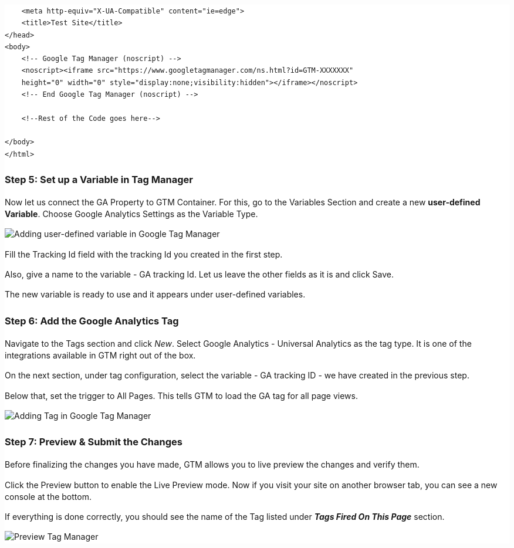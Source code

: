 ```
    <meta http-equiv="X-UA-Compatible" content="ie=edge">
    <title>Test Site</title>
</head>
<body>
    <!-- Google Tag Manager (noscript) -->
    <noscript><iframe src="https://www.googletagmanager.com/ns.html?id=GTM-XXXXXXX"
    height="0" width="0" style="display:none;visibility:hidden"></iframe></noscript>
    <!-- End Google Tag Manager (noscript) -->

    <!--Rest of the Code goes here-->

</body>
</html>
```

### **Step 5: Set up a Variable in Tag Manager**

Now let us connect the GA Property to GTM Container. For this, go to the Variables Section and create a new **user-defined Variable**. Choose Google Analytics Settings as the Variable Type.

![Adding user-defined variable in Google Tag Manager](https://cdn-2.coralnodes.com/coralnodes/uploads/2019/02/variable-google-tag-manager.jpg)

Fill the Tracking Id field with the tracking Id you created in the first step.

Also, give a name to the variable - GA tracking Id. Let us leave the other fields as it is and click Save.

The new variable is ready to use and it appears under user-defined variables.

### **Step 6: Add the Google Analytics Tag**

Navigate to the Tags section and click _New_. Select Google Analytics - Universal Analytics as the tag type. It is one of the integrations available in GTM right out of the box.

On the next section, under tag configuration, select the variable - GA tracking ID - we have created in the previous step.

Below that, set the trigger to All Pages. This tells GTM to load the GA tag for all page views.

![Adding Tag in Google Tag Manager](https://cdn-2.coralnodes.com/coralnodes/uploads/2019/02/add-analytics-tag-google-tag-manager.jpg)

### **Step 7: Preview & Submit the Changes**

Before finalizing the changes you have made, GTM allows you to live preview the changes and verify them.

Click the Preview button to enable the Live Preview mode. Now if you visit your site on another browser tab, you can see a new console at the bottom.

If everything is done correctly, you should see the name of the Tag listed under _**Tags Fired On This Page**_ section.

![Preview Tag Manager](https://cdn-2.coralnodes.com/coralnodes/uploads/2019/02/gtm-preview-1024x680.jpg)
